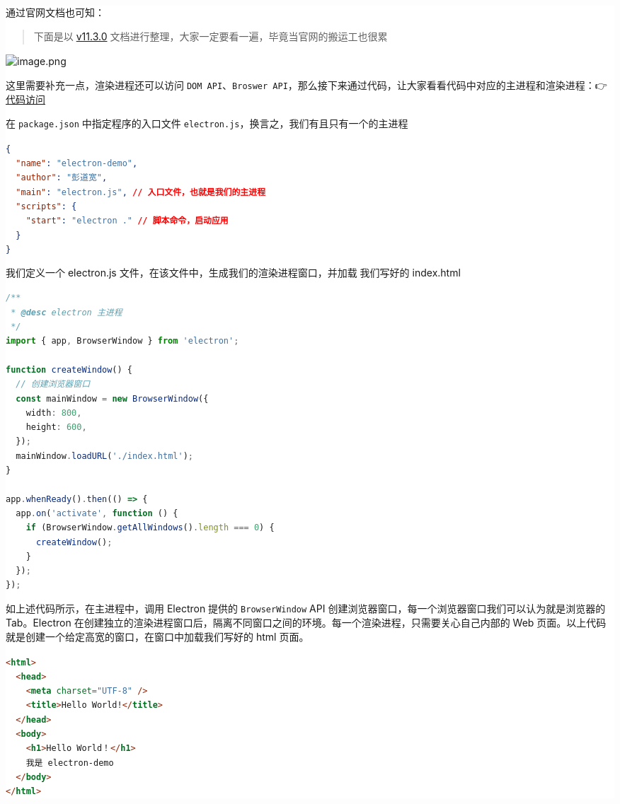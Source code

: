 通过官网文档也可知：

> 下面是以 [v11.3.0](https://github.com/electron/electron/tree/v11.3.0/docs) 文档进行整理，大家一定要看一遍，毕竟当官网的搬运工也很累

![image.png](https://p3-juejin.byteimg.com/tos-cn-i-k3u1fbpfcp/c3f45f50395d4991925e1b98b514ad3c~tplv-k3u1fbpfcp-watermark.image)

这里需要补充一点，渲染进程还可以访问 `DOM API`、`Broswer API`，那么接下来通过代码，让大家看看代码中对应的主进程和渲染进程：👉 [代码访问](https://github.com/PDKSophia/visResumeMook/tree/electron-init)

在 `package.json` 中指定程序的入口文件 `electron.js`，换言之，我们有且只有一个的主进程

```json
{
  "name": "electron-demo",
  "author": "彭道宽",
  "main": "electron.js", // 入口文件，也就是我们的主进程
  "scripts": {
    "start": "electron ." // 脚本命令，启动应用
  }
}
```

我们定义一个 electron.js 文件，在该文件中，生成我们的渲染进程窗口，并加载 我们写好的 index.html

```typescript
/**
 * @desc electron 主进程
 */
import { app, BrowserWindow } from 'electron';

function createWindow() {
  // 创建浏览器窗口
  const mainWindow = new BrowserWindow({
    width: 800,
    height: 600,
  });
  mainWindow.loadURL('./index.html');
}

app.whenReady().then(() => {
  app.on('activate', function () {
    if (BrowserWindow.getAllWindows().length === 0) {
      createWindow();
    }
  });
});
```

如上述代码所示，在主进程中，调用 Electron 提供的 `BrowserWindow` API 创建浏览器窗口，每一个浏览器窗口我们可以认为就是浏览器的 Tab。Electron 在创建独立的渲染进程窗口后，隔离不同窗口之间的环境。每一个渲染进程，只需要关心自己内部的 Web 页面。以上代码就是创建一个给定高宽的窗口，在窗口中加载我们写好的 html 页面。

```html
<html>
  <head>
    <meta charset="UTF-8" />
    <title>Hello World!</title>
  </head>
  <body>
    <h1>Hello World！</h1>
    我是 electron-demo
  </body>
</html>
```
